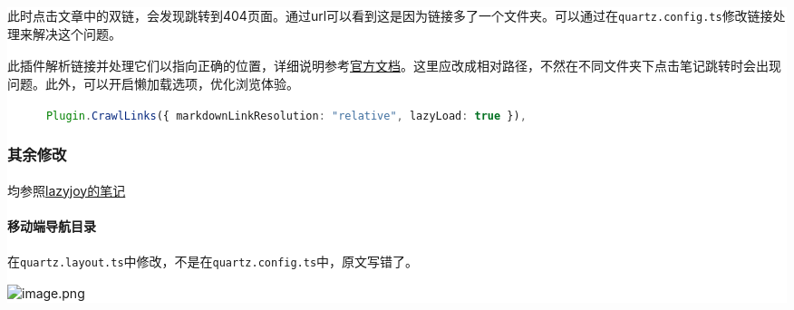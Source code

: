 此时点击文章中的双链，会发现跳转到404页面。通过url可以看到这是因为链接多了一个文件夹。可以通过在`quartz.config.ts`修改链接处理来解决这个问题。

此插件解析链接并处理它们以指向正确的位置，详细说明参考[官方文档](https://quartz.jzhao.xyz/plugins/CrawlLinks)。这里应改成相对路径，不然在不同文件夹下点击笔记跳转时会出现问题。此外，可以开启懒加载选项，优化浏览体验。

```ts
      Plugin.CrawlLinks({ markdownLinkResolution: "relative", lazyLoad: true }),
```

### 其余修改

均参照[lazyjoy的笔记](https://lazyjoy.12123123.xyz/%E5%85%B6%E5%AE%83%E8%B5%84%E6%BA%90/Obsidian/Quartz%E4%B8%AA%E4%BA%BA%E9%85%8D%E7%BD%AE%E4%BF%AE%E6%94%B9%E8%AE%B0%E5%BD%95/)

#### 移动端导航目录

在`quartz.layout.ts`中修改，不是在`quartz.config.ts`中，原文写错了。

![image.png](https://raw.githubusercontent.com/wangzipai/my_ob_pic/main/20241030151132.png)
